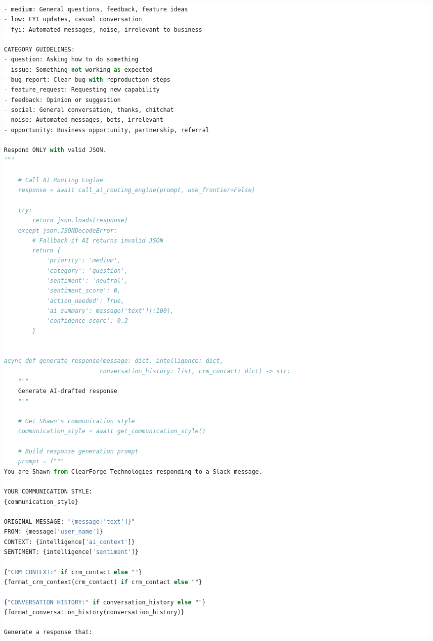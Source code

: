 ```python
- medium: General questions, feedback, feature ideas
- low: FYI updates, casual conversation
- fyi: Automated messages, noise, irrelevant to business

CATEGORY GUIDELINES:
- question: Asking how to do something
- issue: Something not working as expected
- bug_report: Clear bug with reproduction steps
- feature_request: Requesting new capability
- feedback: Opinion or suggestion
- social: General conversation, thanks, chitchat
- noise: Automated messages, bots, irrelevant
- opportunity: Business opportunity, partnership, referral

Respond ONLY with valid JSON.
"""
    
    # Call AI Routing Engine
    response = await call_ai_routing_engine(prompt, use_frontier=False)
    
    try:
        return json.loads(response)
    except json.JSONDecodeError:
        # Fallback if AI returns invalid JSON
        return {
            'priority': 'medium',
            'category': 'question',
            'sentiment': 'neutral',
            'sentiment_score': 0,
            'action_needed': True,
            'ai_summary': message['text'][:100],
            'confidence_score': 0.3
        }


async def generate_response(message: dict, intelligence: dict, 
                           conversation_history: list, crm_contact: dict) -> str:
    """
    Generate AI-drafted response
    """
    
    # Get Shawn's communication style
    communication_style = await get_communication_style()
    
    # Build response generation prompt
    prompt = f"""
You are Shawn from ClearForge Technologies responding to a Slack message.

YOUR COMMUNICATION STYLE:
{communication_style}

ORIGINAL MESSAGE: "{message['text']}"
FROM: {message['user_name']}
CONTEXT: {intelligence['ai_context']}
SENTIMENT: {intelligence['sentiment']}

{"CRM CONTEXT:" if crm_contact else ""}
{format_crm_context(crm_contact) if crm_contact else ""}

{"CONVERSATION HISTORY:" if conversation_history else ""}
{format_conversation_history(conversation_history)}

Generate a response that:
```